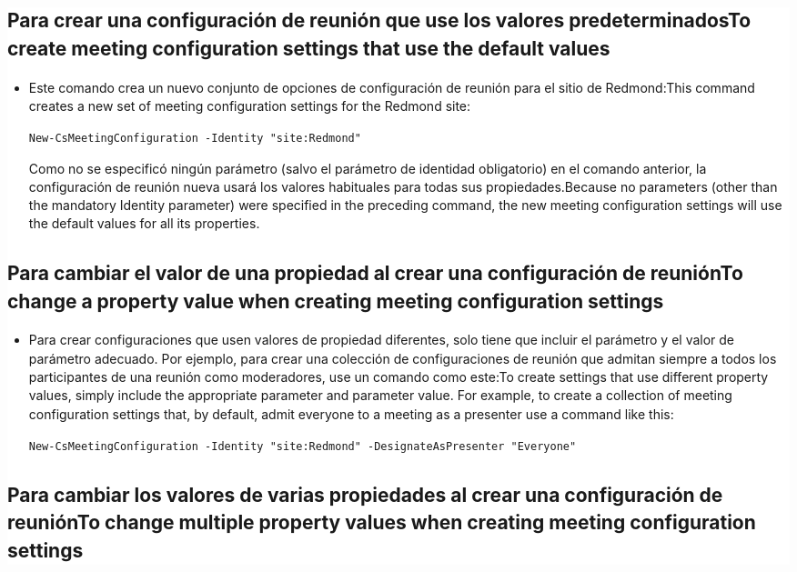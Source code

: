 <div>

## <a name="to-create-meeting-configuration-settings-that-use-the-default-values"></a><span data-ttu-id="a96fe-157">Para crear una configuración de reunión que use los valores predeterminados</span><span class="sxs-lookup"><span data-stu-id="a96fe-157">To create meeting configuration settings that use the default values</span></span>

  - <span data-ttu-id="a96fe-158">Este comando crea un nuevo conjunto de opciones de configuración de reunión para el sitio de Redmond:</span><span class="sxs-lookup"><span data-stu-id="a96fe-158">This command creates a new set of meeting configuration settings for the Redmond site:</span></span>
    
        New-CsMeetingConfiguration -Identity "site:Redmond"
    
    <span data-ttu-id="a96fe-159">Como no se especificó ningún parámetro (salvo el parámetro de identidad obligatorio) en el comando anterior, la configuración de reunión nueva usará los valores habituales para todas sus propiedades.</span><span class="sxs-lookup"><span data-stu-id="a96fe-159">Because no parameters (other than the mandatory Identity parameter) were specified in the preceding command, the new meeting configuration settings will use the default values for all its properties.</span></span>

</div>

<div>

## <a name="to-change-a-property-value-when-creating-meeting-configuration-settings"></a><span data-ttu-id="a96fe-160">Para cambiar el valor de una propiedad al crear una configuración de reunión</span><span class="sxs-lookup"><span data-stu-id="a96fe-160">To change a property value when creating meeting configuration settings</span></span>

  - <span data-ttu-id="a96fe-p112">Para crear configuraciones que usen valores de propiedad diferentes, solo tiene que incluir el parámetro y el valor de parámetro adecuado. Por ejemplo, para crear una colección de configuraciones de reunión que admitan siempre a todos los participantes de una reunión como moderadores, use un comando como este:</span><span class="sxs-lookup"><span data-stu-id="a96fe-p112">To create settings that use different property values, simply include the appropriate parameter and parameter value. For example, to create a collection of meeting configuration settings that, by default, admit everyone to a meeting as a presenter use a command like this:</span></span>
    
        New-CsMeetingConfiguration -Identity "site:Redmond" -DesignateAsPresenter "Everyone"

</div>

<div>

## <a name="to-change-multiple-property-values-when-creating-meeting-configuration-settings"></a><span data-ttu-id="a96fe-163">Para cambiar los valores de varias propiedades al crear una configuración de reunión</span><span class="sxs-lookup"><span data-stu-id="a96fe-163">To change multiple property values when creating meeting configuration settings</span></span>
